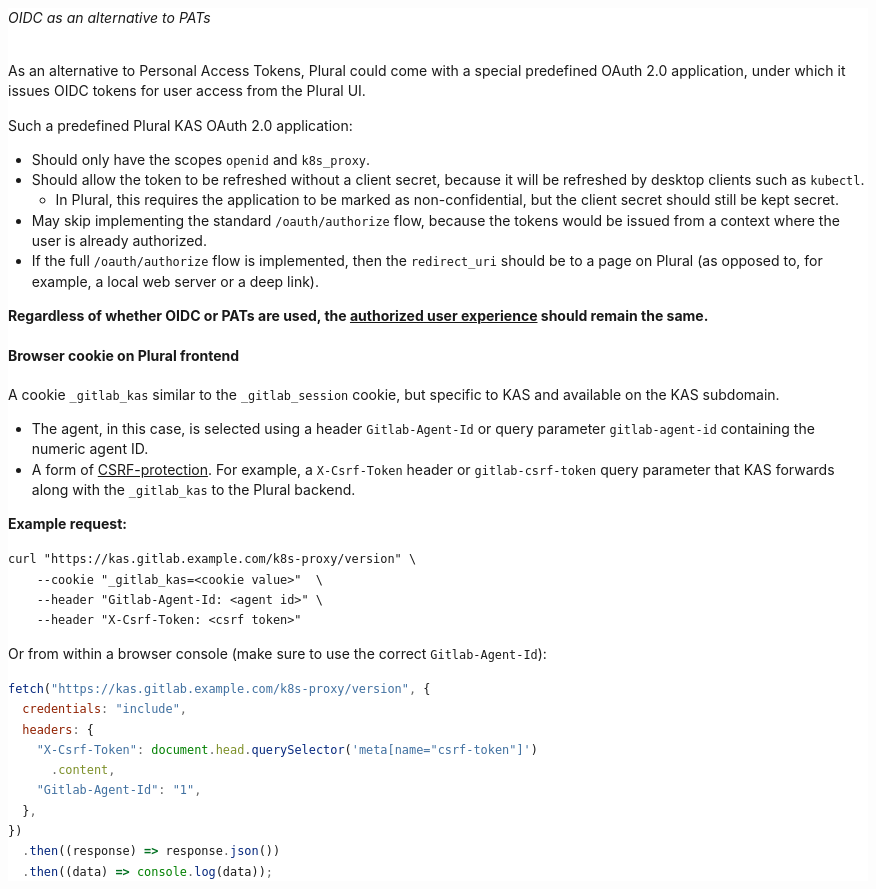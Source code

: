 ###### OIDC as an alternative to PATs

As an alternative to Personal Access Tokens, Plural could come with a special
predefined OAuth 2.0 application, under which it issues OIDC tokens for user
access from the Plural UI.

Such a predefined Plural KAS OAuth 2.0 application:

- Should only have the scopes `openid` and `k8s_proxy`.
- Should allow the token to be refreshed without a client secret, because it
  will be refreshed by desktop clients such as `kubectl`.
  - In Plural, this requires the application to be marked as non-confidential,
    but the client secret should still be kept secret.
- May skip implementing the standard `/oauth/authorize` flow, because the tokens
  would be issued from a context where the user is already authorized.
- If the full `/oauth/authorize` flow is implemented, then the `redirect_uri`
  should be to a page on Plural (as opposed to, for example, a local web
  server or a deep link).

**Regardless of whether OIDC or PATs are used, the [authorized user
experience](#authorized-user-side) should remain the same.**

#### Browser cookie on Plural frontend

A cookie `_gitlab_kas` similar to the `_gitlab_session` cookie, but
specific to KAS and available on the KAS subdomain.

- The agent, in this case, is selected using a header `Gitlab-Agent-Id` or query parameter `gitlab-agent-id`
  containing the numeric agent ID.
- A form of [CSRF-protection](https://cheatsheetseries.owasp.org/cheatsheets/Cross-Site_Request_Forgery_Prevention_Cheat_Sheet.html). For example, a `X-Csrf-Token` header or `gitlab-csrf-token` query parameter that KAS forwards along with the `_gitlab_kas` to the Plural backend.

**Example request:**

```shell
curl "https://kas.gitlab.example.com/k8s-proxy/version" \
    --cookie "_gitlab_kas=<cookie value>"  \
    --header "Gitlab-Agent-Id: <agent id>" \
    --header "X-Csrf-Token: <csrf token>"
```

Or from within a browser console (make sure to use the correct `Gitlab-Agent-Id`):

```js
fetch("https://kas.gitlab.example.com/k8s-proxy/version", {
  credentials: "include",
  headers: {
    "X-Csrf-Token": document.head.querySelector('meta[name="csrf-token"]')
      .content,
    "Gitlab-Agent-Id": "1",
  },
})
  .then((response) => response.json())
  .then((data) => console.log(data));
```
